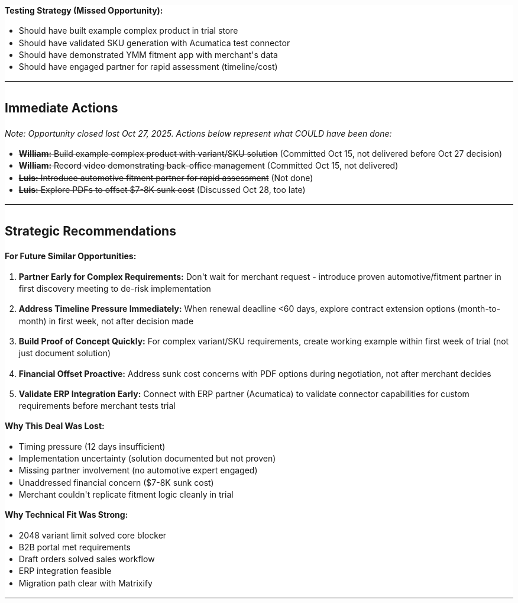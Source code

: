 **Testing Strategy (Missed Opportunity):**
- Should have built example complex product in trial store
- Should have validated SKU generation with Acumatica test connector
- Should have demonstrated YMM fitment app with merchant's data
- Should have engaged partner for rapid assessment (timeline/cost)

---

## Immediate Actions

*Note: Opportunity closed lost Oct 27, 2025. Actions below represent what COULD have been done:*

- ~~**William:** Build example complex product with variant/SKU solution~~ (Committed Oct 15, not delivered before Oct 27 decision)
- ~~**William:** Record video demonstrating back-office management~~ (Committed Oct 15, not delivered)
- ~~**Luis:** Introduce automotive fitment partner for rapid assessment~~ (Not done)
- ~~**Luis:** Explore PDFs to offset $7-8K sunk cost~~ (Discussed Oct 28, too late)

---

## Strategic Recommendations

**For Future Similar Opportunities:**

1. **Partner Early for Complex Requirements:** Don't wait for merchant request - introduce proven automotive/fitment partner in first discovery meeting to de-risk implementation

2. **Address Timeline Pressure Immediately:** When renewal deadline <60 days, explore contract extension options (month-to-month) in first week, not after decision made

3. **Build Proof of Concept Quickly:** For complex variant/SKU requirements, create working example within first week of trial (not just document solution)

4. **Financial Offset Proactive:** Address sunk cost concerns with PDF options during negotiation, not after merchant decides

5. **Validate ERP Integration Early:** Connect with ERP partner (Acumatica) to validate connector capabilities for custom requirements before merchant tests trial

**Why This Deal Was Lost:**
- Timing pressure (12 days insufficient)
- Implementation uncertainty (solution documented but not proven)
- Missing partner involvement (no automotive expert engaged)
- Unaddressed financial concern ($7-8K sunk cost)
- Merchant couldn't replicate fitment logic cleanly in trial

**Why Technical Fit Was Strong:**
- 2048 variant limit solved core blocker
- B2B portal met requirements
- Draft orders solved sales workflow
- ERP integration feasible
- Migration path clear with Matrixify

---

